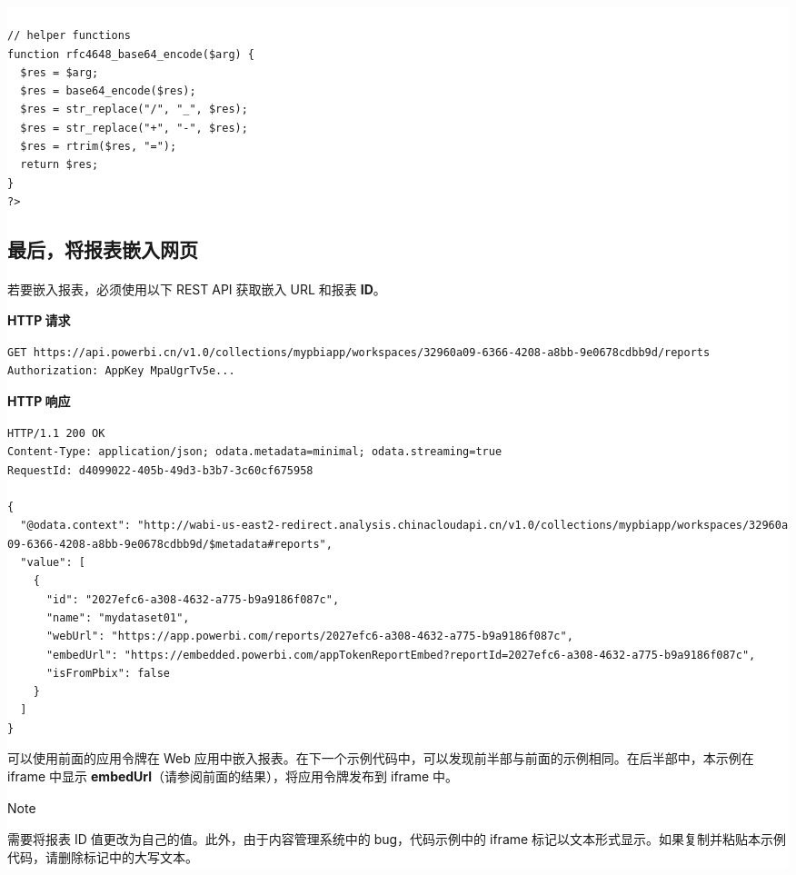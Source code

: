```

// helper functions
function rfc4648_base64_encode($arg) {
  $res = $arg;
  $res = base64_encode($res);
  $res = str_replace("/", "_", $res);
  $res = str_replace("+", "-", $res);
  $res = rtrim($res, "=");
  return $res;
}
?>
```

## 最后，将报表嵌入网页

若要嵌入报表，必须使用以下 REST API 获取嵌入 URL 和报表 **ID**。

**HTTP 请求**

```
GET https://api.powerbi.cn/v1.0/collections/mypbiapp/workspaces/32960a09-6366-4208-a8bb-9e0678cdbb9d/reports
Authorization: AppKey MpaUgrTv5e...
```

**HTTP 响应**

```
HTTP/1.1 200 OK
Content-Type: application/json; odata.metadata=minimal; odata.streaming=true
RequestId: d4099022-405b-49d3-b3b7-3c60cf675958

{
  "@odata.context": "http://wabi-us-east2-redirect.analysis.chinacloudapi.cn/v1.0/collections/mypbiapp/workspaces/32960a09-6366-4208-a8bb-9e0678cdbb9d/$metadata#reports",
  "value": [
    {
      "id": "2027efc6-a308-4632-a775-b9a9186f087c",
      "name": "mydataset01",
      "webUrl": "https://app.powerbi.com/reports/2027efc6-a308-4632-a775-b9a9186f087c",
      "embedUrl": "https://embedded.powerbi.com/appTokenReportEmbed?reportId=2027efc6-a308-4632-a775-b9a9186f087c",
      "isFromPbix": false
    }
  ]
}
```

可以使用前面的应用令牌在 Web 应用中嵌入报表。在下一个示例代码中，可以发现前半部与前面的示例相同。在后半部中，本示例在 iframe 中显示 **embedUrl**（请参阅前面的结果），将应用令牌发布到 iframe 中。

> [!NOTE]
需要将报表 ID 值更改为自己的值。此外，由于内容管理系统中的 bug，代码示例中的 iframe 标记以文本形式显示。如果复制并粘贴本示例代码，请删除标记中的大写文本。
> 
> 
